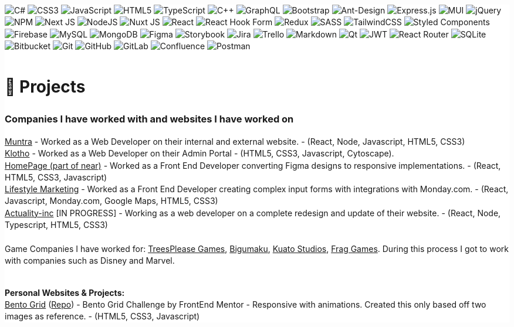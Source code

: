![C#](https://img.shields.io/badge/c%23-%23239120.svg?style=plastic&logo=csharp&logoColor=white) ![CSS3](https://img.shields.io/badge/css3-%231572B6.svg?style=plastic&logo=css3&logoColor=white) ![JavaScript](https://img.shields.io/badge/javascript-%23323330.svg?style=plastic&logo=javascript&logoColor=%23F7DF1E) ![HTML5](https://img.shields.io/badge/html5-%23E34F26.svg?style=plastic&logo=html5&logoColor=white) ![TypeScript](https://img.shields.io/badge/typescript-%23007ACC.svg?style=plastic&logo=typescript&logoColor=white) ![C++](https://img.shields.io/badge/c++-%2300599C.svg?style=plastic&logo=c%2B%2B&logoColor=white) ![GraphQL](https://img.shields.io/badge/-GraphQL-E10098?style=plastic&logo=graphql&logoColor=white) ![Bootstrap](https://img.shields.io/badge/bootstrap-%238511FA.svg?style=plastic&logo=bootstrap&logoColor=white) ![Ant-Design](https://img.shields.io/badge/-AntDesign-%230170FE?style=plastic&logo=ant-design&logoColor=white) ![Express.js](https://img.shields.io/badge/express.js-%23404d59.svg?style=plastic&logo=express&logoColor=%2361DAFB) ![MUI](https://img.shields.io/badge/MUI-%230081CB.svg?style=plastic&logo=mui&logoColor=white) ![jQuery](https://img.shields.io/badge/jquery-%230769AD.svg?style=plastic&logo=jquery&logoColor=white) ![NPM](https://img.shields.io/badge/NPM-%23CB3837.svg?style=plastic&logo=npm&logoColor=white) ![Next JS](https://img.shields.io/badge/Next-black?style=plastic&logo=next.js&logoColor=white) ![NodeJS](https://img.shields.io/badge/node.js-6DA55F?style=plastic&logo=node.js&logoColor=white) ![Nuxt JS](https://img.shields.io/badge/Nuxt-002E3B?style=plastic&logo=nuxt.js&logoColor=#00DC82) ![React](https://img.shields.io/badge/react-%2320232a.svg?style=plastic&logo=react&logoColor=%2361DAFB) ![React Hook Form](https://img.shields.io/badge/React%20Hook%20Form-%23EC5990.svg?style=plastic&logo=reacthookform&logoColor=white) ![Redux](https://img.shields.io/badge/redux-%23593d88.svg?style=plastic&logo=redux&logoColor=white) ![SASS](https://img.shields.io/badge/SASS-hotpink.svg?style=plastic&logo=SASS&logoColor=white) ![TailwindCSS](https://img.shields.io/badge/tailwindcss-%2338B2AC.svg?style=plastic&logo=tailwind-css&logoColor=white) ![Styled Components](https://img.shields.io/badge/styled--components-DB7093?style=plastic&logo=styled-components&logoColor=white) ![Firebase](https://img.shields.io/badge/firebase-a08021?style=plastic&logo=firebase&logoColor=ffcd34) ![MySQL](https://img.shields.io/badge/mysql-4479A1.svg?style=plastic&logo=mysql&logoColor=white) ![MongoDB](https://img.shields.io/badge/MongoDB-%234ea94b.svg?style=plastic&logo=mongodb&logoColor=white) ![Figma](https://img.shields.io/badge/figma-%23F24E1E.svg?style=plastic&logo=figma&logoColor=white) ![Storybook](https://img.shields.io/badge/-Storybook-FF4785?style=plastic&logo=storybook&logoColor=white) ![Jira](https://img.shields.io/badge/jira-%230A0FFF.svg?style=plastic&logo=jira&logoColor=white) ![Trello](https://img.shields.io/badge/Trello-%23026AA7.svg?style=plastic&logo=Trello&logoColor=white) ![Markdown](https://img.shields.io/badge/markdown-%23000000.svg?style=plastic&logo=markdown&logoColor=white) ![Qt](https://img.shields.io/badge/Qt-%23217346.svg?style=plastic&logo=Qt&logoColor=white) ![JWT](https://img.shields.io/badge/JWT-black?style=plastic&logo=JSON%20web%20tokens) ![React Router](https://img.shields.io/badge/React_Router-CA4245?style=plastic&logo=react-router&logoColor=white) ![SQLite](https://img.shields.io/badge/sqlite-%2307405e.svg?style=plastic&logo=sqlite&logoColor=white) ![Bitbucket](https://img.shields.io/badge/bitbucket-%230047B3.svg?style=plastic&logo=bitbucket&logoColor=white) ![Git](https://img.shields.io/badge/git-%23F05033.svg?style=plastic&logo=git&logoColor=white) ![GitHub](https://img.shields.io/badge/github-%23121011.svg?style=plastic&logo=github&logoColor=white) ![GitLab](https://img.shields.io/badge/gitlab-%23181717.svg?style=plastic&logo=gitlab&logoColor=white) ![Confluence](https://img.shields.io/badge/confluence-%23172BF4.svg?style=plastic&logo=confluence&logoColor=white) ![Postman](https://img.shields.io/badge/Postman-FF6C37?style=plastic&logo=postman&logoColor=white)

</div>

# :rocket: Projects
<h3>Companies I have worked with and websites I have worked on</h3>
<a href="https://www.xray.muntra.com">Muntra</a> - Worked as a Web Developer on their internal and external website. - (React, Node, Javascript, HTML5, CSS3) <br>
<a href="https://klo.dev/">Klotho</a> - Worked as a Web Developer on their Admin Portal - (HTML5, CSS3, Javascript, Cytoscape). <br>
<a href="https://near.org/">HomePage (part of near)</a> - Worked as a Front End Developer converting Figma designs to responsive implementations.  - (React, HTML5, CSS3, Javascript) <br>
<a href="https://www.lifestylemarketing.com/">Lifestyle Marketing</a> - Worked as a Front End Developer creating complex input forms with integrations with Monday.com. - (React, Javascript, Monday.com, Google Maps, HTML5, CSS3) <br>
<a href="http://actuality-inc.com/">Actuality-inc</a> [IN PROGRESS] - Working as a web developer on a complete redesign and update of their website. - (React, Node, Typescript, HTML5, CSS3) <br>
<br>
Game Companies I have worked for: <a href="https://www.treespleasegames.com/">TreesPlease Games</a>, <a href="https://www.youtube.com/@bigumaku201">Bigumaku</a>, <a href="https://www.youtube.com/user/KuatoStudios">Kuato Studios</a>, <a href="https://www.frag-games.com/">Frag Games</a>. During this process I got to work with companies such as Disney and Marvel.<br><br>

<b>Personal Websites & Projects:</b><br>
<a href="https://haseeb-iqbal.github.io/bento-grid-main/">Bento Grid</a> (<a href="https://github.com/haseeb-iqbal/bento-grid-main">Repo</a>) - Bento Grid Challenge by FrontEnd Mentor - Responsive with animations. Created this only based off two images as reference. - (HTML5, CSS3, Javascript) <br>